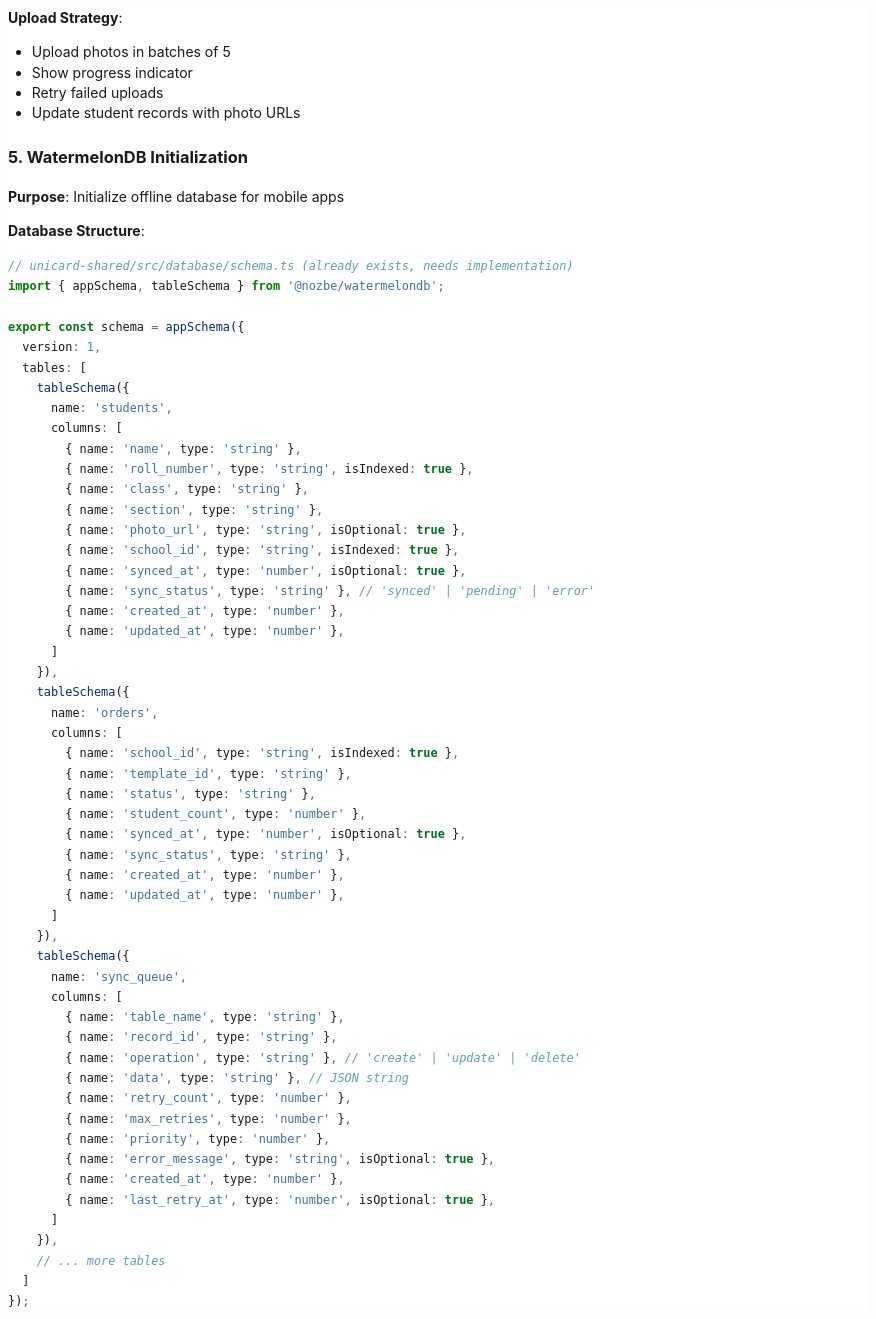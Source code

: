 **Upload Strategy**:
- Upload photos in batches of 5
- Show progress indicator
- Retry failed uploads
- Update student records with photo URLs


### 5. WatermelonDB Initialization

**Purpose**: Initialize offline database for mobile apps

**Database Structure**:
```typescript
// unicard-shared/src/database/schema.ts (already exists, needs implementation)
import { appSchema, tableSchema } from '@nozbe/watermelondb';

export const schema = appSchema({
  version: 1,
  tables: [
    tableSchema({
      name: 'students',
      columns: [
        { name: 'name', type: 'string' },
        { name: 'roll_number', type: 'string', isIndexed: true },
        { name: 'class', type: 'string' },
        { name: 'section', type: 'string' },
        { name: 'photo_url', type: 'string', isOptional: true },
        { name: 'school_id', type: 'string', isIndexed: true },
        { name: 'synced_at', type: 'number', isOptional: true },
        { name: 'sync_status', type: 'string' }, // 'synced' | 'pending' | 'error'
        { name: 'created_at', type: 'number' },
        { name: 'updated_at', type: 'number' },
      ]
    }),
    tableSchema({
      name: 'orders',
      columns: [
        { name: 'school_id', type: 'string', isIndexed: true },
        { name: 'template_id', type: 'string' },
        { name: 'status', type: 'string' },
        { name: 'student_count', type: 'number' },
        { name: 'synced_at', type: 'number', isOptional: true },
        { name: 'sync_status', type: 'string' },
        { name: 'created_at', type: 'number' },
        { name: 'updated_at', type: 'number' },
      ]
    }),
    tableSchema({
      name: 'sync_queue',
      columns: [
        { name: 'table_name', type: 'string' },
        { name: 'record_id', type: 'string' },
        { name: 'operation', type: 'string' }, // 'create' | 'update' | 'delete'
        { name: 'data', type: 'string' }, // JSON string
        { name: 'retry_count', type: 'number' },
        { name: 'max_retries', type: 'number' },
        { name: 'priority', type: 'number' },
        { name: 'error_message', type: 'string', isOptional: true },
        { name: 'created_at', type: 'number' },
        { name: 'last_retry_at', type: 'number', isOptional: true },
      ]
    }),
    // ... more tables
  ]
});
```